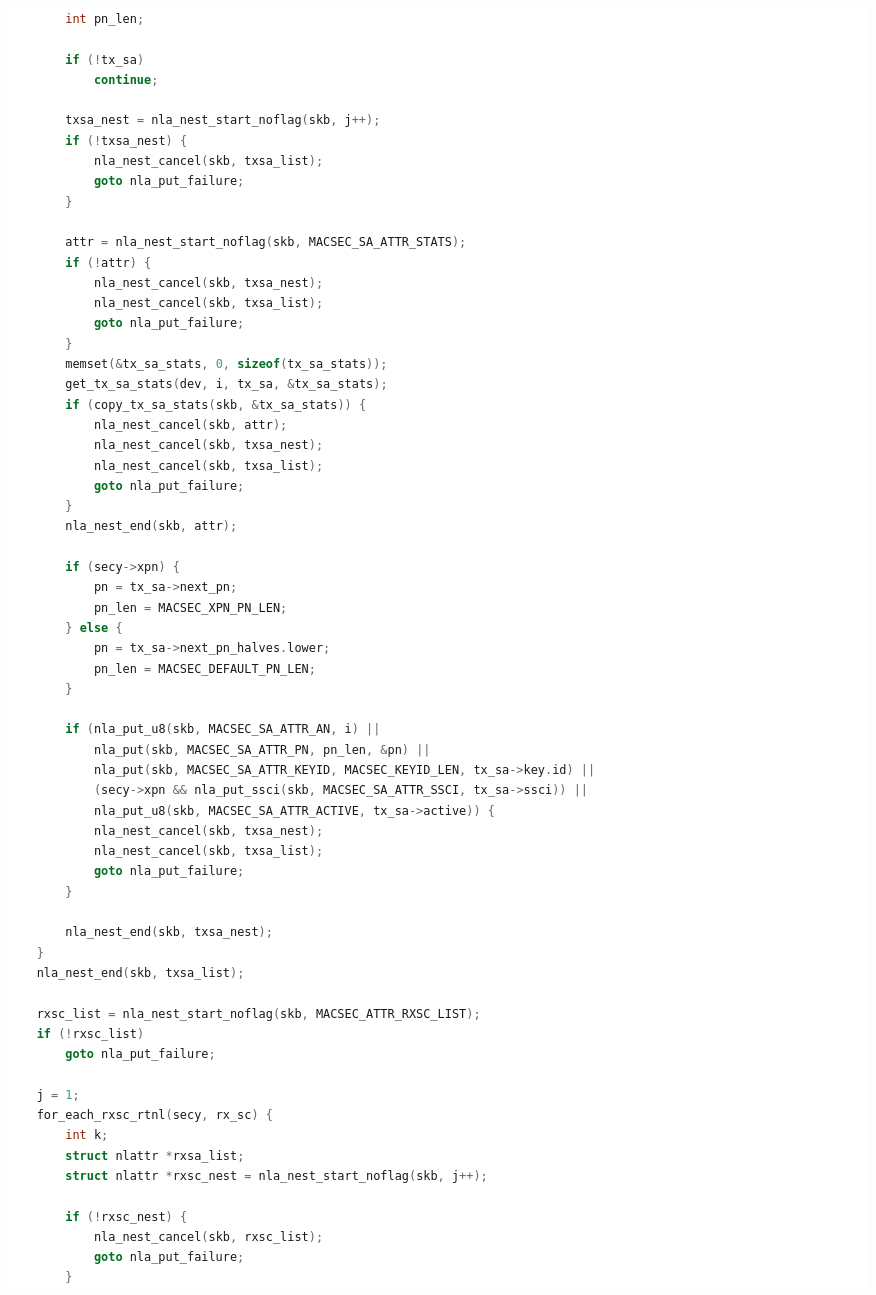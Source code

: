 ```c
		int pn_len;

		if (!tx_sa)
			continue;

		txsa_nest = nla_nest_start_noflag(skb, j++);
		if (!txsa_nest) {
			nla_nest_cancel(skb, txsa_list);
			goto nla_put_failure;
		}

		attr = nla_nest_start_noflag(skb, MACSEC_SA_ATTR_STATS);
		if (!attr) {
			nla_nest_cancel(skb, txsa_nest);
			nla_nest_cancel(skb, txsa_list);
			goto nla_put_failure;
		}
		memset(&tx_sa_stats, 0, sizeof(tx_sa_stats));
		get_tx_sa_stats(dev, i, tx_sa, &tx_sa_stats);
		if (copy_tx_sa_stats(skb, &tx_sa_stats)) {
			nla_nest_cancel(skb, attr);
			nla_nest_cancel(skb, txsa_nest);
			nla_nest_cancel(skb, txsa_list);
			goto nla_put_failure;
		}
		nla_nest_end(skb, attr);

		if (secy->xpn) {
			pn = tx_sa->next_pn;
			pn_len = MACSEC_XPN_PN_LEN;
		} else {
			pn = tx_sa->next_pn_halves.lower;
			pn_len = MACSEC_DEFAULT_PN_LEN;
		}

		if (nla_put_u8(skb, MACSEC_SA_ATTR_AN, i) ||
		    nla_put(skb, MACSEC_SA_ATTR_PN, pn_len, &pn) ||
		    nla_put(skb, MACSEC_SA_ATTR_KEYID, MACSEC_KEYID_LEN, tx_sa->key.id) ||
		    (secy->xpn && nla_put_ssci(skb, MACSEC_SA_ATTR_SSCI, tx_sa->ssci)) ||
		    nla_put_u8(skb, MACSEC_SA_ATTR_ACTIVE, tx_sa->active)) {
			nla_nest_cancel(skb, txsa_nest);
			nla_nest_cancel(skb, txsa_list);
			goto nla_put_failure;
		}

		nla_nest_end(skb, txsa_nest);
	}
	nla_nest_end(skb, txsa_list);

	rxsc_list = nla_nest_start_noflag(skb, MACSEC_ATTR_RXSC_LIST);
	if (!rxsc_list)
		goto nla_put_failure;

	j = 1;
	for_each_rxsc_rtnl(secy, rx_sc) {
		int k;
		struct nlattr *rxsa_list;
		struct nlattr *rxsc_nest = nla_nest_start_noflag(skb, j++);

		if (!rxsc_nest) {
			nla_nest_cancel(skb, rxsc_list);
			goto nla_put_failure;
		}
```